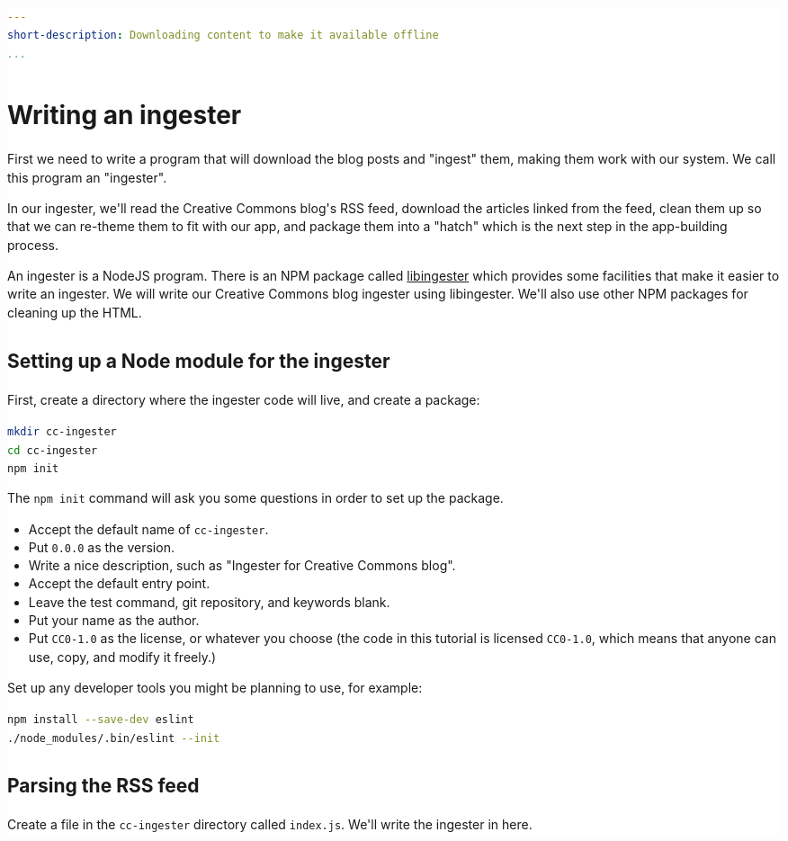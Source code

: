 ```yaml
---
short-description: Downloading content to make it available offline
...
```

# Writing an ingester #

First we need to write a program that will download the blog posts and "ingest" them, making them work with our system.
We call this program an "ingester".

In our ingester, we'll read the Creative Commons blog's RSS feed, download the articles linked from the feed, clean them up so that we can re-theme them to fit with our app, and package them into a "hatch" which is the next step in the app-building process.

An ingester is a NodeJS program.
There is an NPM package called [libingester][libingester] which provides some facilities that make it easier to write an ingester.
We will write our Creative Commons blog ingester using libingester.
We'll also use other NPM packages for cleaning up the HTML.

## Setting up a Node module for the ingester ##

First, create a directory where the ingester code will live, and create a package:

```bash
mkdir cc-ingester
cd cc-ingester
npm init
```

The `npm init` command will ask you some questions in order to set up the package.
- Accept the default name of `cc-ingester`.
- Put `0.0.0` as the version.
- Write a nice description, such as "Ingester for Creative Commons blog".
- Accept the default entry point.
- Leave the test command, git repository, and keywords blank.
- Put your name as the author.
- Put `CC0-1.0` as the license, or whatever you choose (the code in this tutorial is licensed `CC0-1.0`, which means that anyone can use, copy, and modify it freely.)

Set up any developer tools you might be planning to use, for example:

```bash
npm install --save-dev eslint
./node_modules/.bin/eslint --init
```

## Parsing the RSS feed ##

Create a file in the `cc-ingester` directory called `index.js`.
We'll write the ingester in here.


[libingester]: https://www.npmjs.com/package/libingester
[fetch-rss-entries]: https://endlessm.github.io/libingester/#utilfetch_rss_entries
[rss-uri]: https://creativecommons.org/blog/feed/
[wordpress-pagination]: https://codex.wordpress.org/Pagination#Adding_the_.22paged.22_parameter_to_a_query
[cheerio]: https://github.com/cheeriojs/cheerio
[fathom]: https://mozilla.github.io/fathom/
[fathom-readability]: https://github.com/mozilla/fathom/blob/1634b977fdab852177670b0366eb96ea962c3c30/test/demos.js#L129-L213
[libingester-set-main-image]: https://endlessm.github.io/libingester/#blogarticleset_main_image